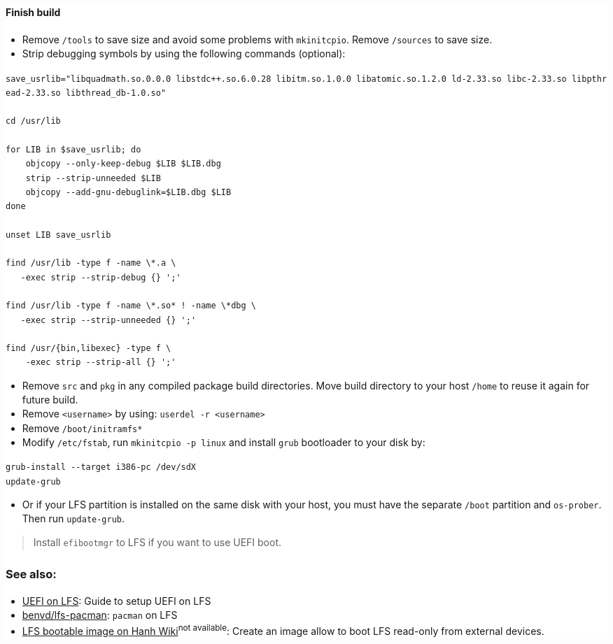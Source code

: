 #### Finish build
- Remove `/tools` to save size and avoid some problems with `mkinitcpio`. Remove `/sources` to save size.
- Strip debugging symbols by using the following commands (optional): 
````````````
save_usrlib="libquadmath.so.0.0.0 libstdc++.so.6.0.28 libitm.so.1.0.0 libatomic.so.1.2.0 ld-2.33.so libc-2.33.so libpthread-2.33.so libthread_db-1.0.so" 

cd /usr/lib

for LIB in $save_usrlib; do
    objcopy --only-keep-debug $LIB $LIB.dbg
    strip --strip-unneeded $LIB
    objcopy --add-gnu-debuglink=$LIB.dbg $LIB
done

unset LIB save_usrlib

find /usr/lib -type f -name \*.a \
   -exec strip --strip-debug {} ';'

find /usr/lib -type f -name \*.so* ! -name \*dbg \
   -exec strip --strip-unneeded {} ';'

find /usr/{bin,libexec} -type f \
    -exec strip --strip-all {} ';'
````````````
- Remove `src` and `pkg` in any compiled package build directories. Move build directory to your host `/home` to reuse it again for future build. 
- Remove `<username>` by using: `userdel -r <username>`
- Remove `/boot/initramfs*`
- Modify `/etc/fstab`, run `mkinitcpio -p linux` and install `grub` bootloader to your disk by:
``````````````````````
grub-install --target i386-pc /dev/sdX
update-grub
``````````````````````
- Or if your LFS partition is installed on the same disk with your host, you must have the separate `/boot` partition and `os-prober`. Then run `update-grub`. 
> Install `efibootmgr` to LFS if you want to use UEFI boot.
>
### See also: 
- [UEFI on LFS](https://www.linuxfromscratch.org/hints/downloads/files/lfs-uefi.txt): Guide to setup UEFI on LFS
- [benvd/lfs-pacman](https://github.com/benvd/lfs-pacman): `pacman` on LFS
- [LFS bootable image on Hanh Wiki]()<sup>not available</sup>: Create an image allow to boot LFS read-only from external devices. 